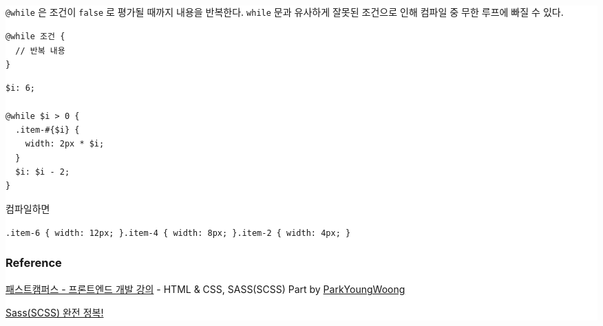`@while` 은 조건이 `false` 로 평가될 때까지 내용을 반복한다. `while` 문과 유사하게 잘못된 조건으로 인해 컴파일 중 무한 루프에 빠질 수 있다.

```
@while 조건 {
  // 반복 내용
}
```

```
$i: 6;

@while $i > 0 {
  .item-#{$i} {
    width: 2px * $i;
  }
  $i: $i - 2;
}
```

컴파일하면

```
.item-6 { width: 12px; }.item-4 { width: 8px; }.item-2 { width: 4px; }
```

### Reference

[패스트캠퍼스 - 프론트엔드 개발 강의](https://www.fastcampus.co.kr/dev_online_react/) - HTML & CSS, SASS(SCSS) Part by [ParkYoungWoong](https://github.com/ParkYoungWoong)

[Sass(SCSS) 완전 정복!](https://heropy.blog/2018/01/31/sass/)
